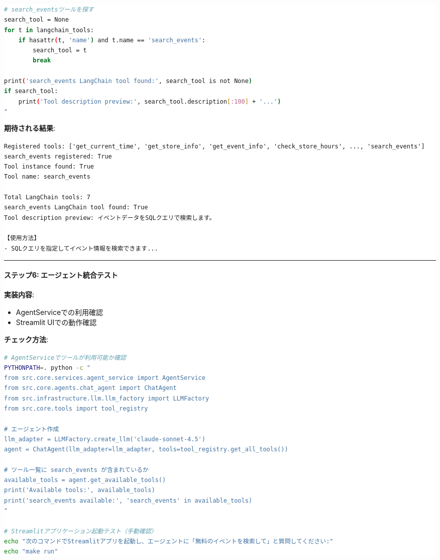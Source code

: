 ```bash
# search_eventsツールを探す
search_tool = None
for t in langchain_tools:
    if hasattr(t, 'name') and t.name == 'search_events':
        search_tool = t
        break

print('search_events LangChain tool found:', search_tool is not None)
if search_tool:
    print('Tool description preview:', search_tool.description[:100] + '...')
"
```

**期待される結果**:
```
Registered tools: ['get_current_time', 'get_store_info', 'get_event_info', 'check_store_hours', ..., 'search_events']
search_events registered: True
Tool instance found: True
Tool name: search_events

Total LangChain tools: 7
search_events LangChain tool found: True
Tool description preview: イベントデータをSQLクエリで検索します。

【使用方法】
- SQLクエリを指定してイベント情報を検索できます...
```

---

#### ステップ6: エージェント統合テスト

**実装内容**:
- AgentServiceでの利用確認
- Streamlit UIでの動作確認

**チェック方法**:
```bash
# AgentServiceでツールが利用可能か確認
PYTHONPATH=. python -c "
from src.core.services.agent_service import AgentService
from src.core.agents.chat_agent import ChatAgent
from src.infrastructure.llm.llm_factory import LLMFactory
from src.core.tools import tool_registry

# エージェント作成
llm_adapter = LLMFactory.create_llm('claude-sonnet-4.5')
agent = ChatAgent(llm_adapter=llm_adapter, tools=tool_registry.get_all_tools())

# ツール一覧に search_events が含まれているか
available_tools = agent.get_available_tools()
print('Available tools:', available_tools)
print('search_events available:', 'search_events' in available_tools)
"

# Streamlitアプリケーション起動テスト（手動確認）
echo "次のコマンドでStreamlitアプリを起動し、エージェントに「無料のイベントを検索して」と質問してください:"
echo "make run"
```
